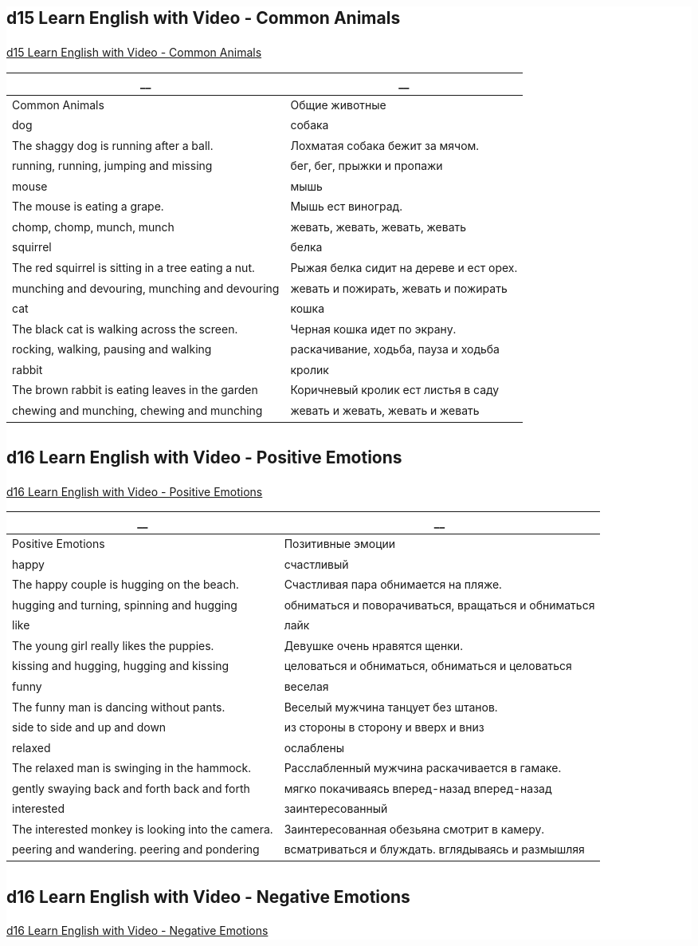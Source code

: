   
## d15 Learn English with Video - Common Animals
[d15 Learn English with Video - Common Animals](https://www.youtube.com/watch?v=DZ6RRzDXQm4)   
  
  
__|__
--|--
Common Animals|Общие животные
dog|собака
The shaggy dog is running after a ball.|Лохматая собака бежит за мячом.
running, running, jumping and missing|бег, бег, прыжки и пропажи
mouse|мышь
The mouse is eating a grape.|Мышь ест виноград.
chomp, chomp, munch, munch|жевать, жевать, жевать, жевать
squirrel|белка
The red squirrel is sitting in a tree eating a nut.|Рыжая белка сидит на дереве и ест орех.
munching and devouring, munching and devouring|жевать и пожирать, жевать и пожирать
cat|кошка
The black cat is walking across the screen.|Черная кошка идет по экрану.
rocking, walking, pausing and walking|раскачивание, ходьба, пауза и ходьба
rabbit|кролик
The brown rabbit is eating leaves in the garden|Коричневый кролик ест листья в саду
chewing and munching, chewing and munching|жевать и жевать, жевать и жевать
  
  
## d16 Learn English with Video - Positive Emotions
[d16 Learn English with Video - Positive Emotions](https://www.youtube.com/watch?v=6dLP2Lv6clU)   
  
  
__|__
--|--
Positive Emotions|Позитивные эмоции
happy|счастливый
The happy couple is hugging on the beach.|Счастливая пара обнимается на пляже.
hugging and turning, spinning and hugging|обниматься и поворачиваться, вращаться и обниматься
like|лайк
The young girl really likes the puppies.|Девушке очень нравятся щенки.
kissing and hugging, hugging and kissing|целоваться и обниматься, обниматься и целоваться
funny|веселая
The funny man is dancing without pants.|Веселый мужчина танцует без штанов.
side  to side and up and down|из стороны в сторону и вверх и вниз
relaxed|ослаблены
The relaxed man is swinging in the hammock.|Расслабленный мужчина раскачивается в гамаке.
gently swaying back and forth back and forth|мягко покачиваясь вперед-назад вперед-назад
interested|заинтересованный
The interested monkey is looking into the camera.|Заинтересованная обезьяна смотрит в камеру.
peering and wandering. peering and pondering|всматриваться и блуждать. вглядываясь и размышляя
  
  
## d16 Learn English with Video - Negative Emotions
[d16 Learn English with Video - Negative Emotions](https://www.youtube.com/watch?v=CzeIiH-hRNU)   
  